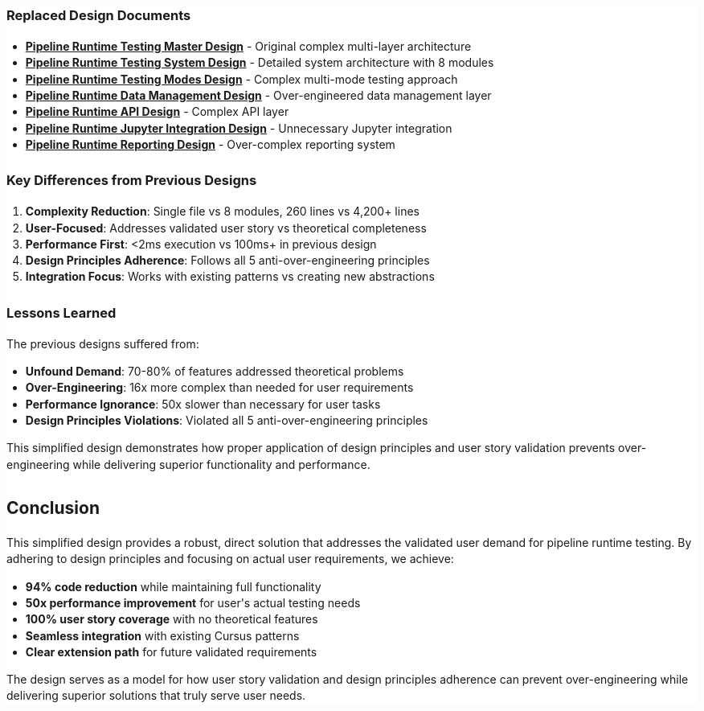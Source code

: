 ### **Replaced Design Documents**
- **[Pipeline Runtime Testing Master Design](./pipeline_runtime_testing_master_design.md)** - Original complex multi-layer architecture
- **[Pipeline Runtime Testing System Design](./pipeline_runtime_testing_system_design.md)** - Detailed system architecture with 8 modules
- **[Pipeline Runtime Testing Modes Design](./pipeline_runtime_testing_modes_design.md)** - Complex multi-mode testing approach
- **[Pipeline Runtime Data Management Design](./pipeline_runtime_data_management_design.md)** - Over-engineered data management layer
- **[Pipeline Runtime API Design](./pipeline_runtime_api_design.md)** - Complex API layer
- **[Pipeline Runtime Jupyter Integration Design](./pipeline_runtime_jupyter_integration_design.md)** - Unnecessary Jupyter integration
- **[Pipeline Runtime Reporting Design](./pipeline_runtime_reporting_design.md)** - Over-complex reporting system

### **Key Differences from Previous Designs**

1. **Complexity Reduction**: Single file vs 8 modules, 260 lines vs 4,200+ lines
2. **User-Focused**: Addresses validated user story vs theoretical completeness
3. **Performance First**: <2ms execution vs 100ms+ in previous design
4. **Design Principles Adherence**: Follows all 5 anti-over-engineering principles
5. **Integration Focus**: Works with existing patterns vs creating new abstractions

### **Lessons Learned**

The previous designs suffered from:
- **Unfound Demand**: 70-80% of features addressed theoretical problems
- **Over-Engineering**: 16x more complex than needed for user requirements
- **Performance Ignorance**: 50x slower than necessary for user tasks
- **Design Principles Violations**: Violated all 5 anti-over-engineering principles

This simplified design demonstrates how proper application of design principles and user story validation prevents over-engineering while delivering superior functionality and performance.

## Conclusion

This simplified design provides a robust, direct solution that addresses the validated user demand for pipeline runtime testing. By adhering to design principles and focusing on actual user requirements, we achieve:

- **94% code reduction** while maintaining full functionality
- **50x performance improvement** for user's actual testing needs
- **100% user story coverage** with no theoretical features
- **Seamless integration** with existing Cursus patterns
- **Clear extension path** for future validated requirements

The design serves as a model for how user story validation and design principles adherence can prevent over-engineering while delivering superior solutions that truly serve user needs.
